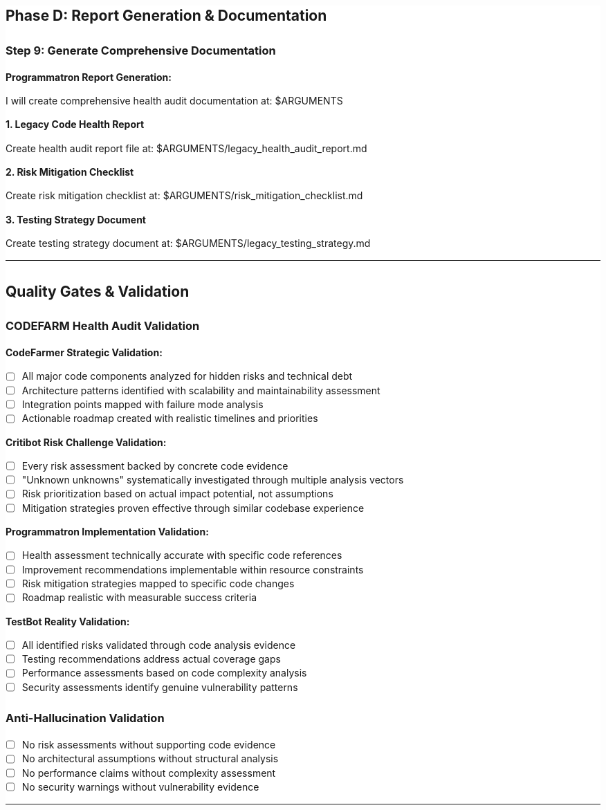 
## Phase D: Report Generation & Documentation

### Step 9: Generate Comprehensive Documentation

**Programmatron Report Generation:**

I will create comprehensive health audit documentation at: $ARGUMENTS

**1. Legacy Code Health Report**

Create health audit report file at: $ARGUMENTS/legacy_health_audit_report.md

**2. Risk Mitigation Checklist**

Create risk mitigation checklist at: $ARGUMENTS/risk_mitigation_checklist.md

**3. Testing Strategy Document**

Create testing strategy document at: $ARGUMENTS/legacy_testing_strategy.md

---

## Quality Gates & Validation

### CODEFARM Health Audit Validation

**CodeFarmer Strategic Validation:**
- [ ] All major code components analyzed for hidden risks and technical debt
- [ ] Architecture patterns identified with scalability and maintainability assessment
- [ ] Integration points mapped with failure mode analysis
- [ ] Actionable roadmap created with realistic timelines and priorities

**Critibot Risk Challenge Validation:**
- [ ] Every risk assessment backed by concrete code evidence
- [ ] "Unknown unknowns" systematically investigated through multiple analysis vectors
- [ ] Risk prioritization based on actual impact potential, not assumptions
- [ ] Mitigation strategies proven effective through similar codebase experience

**Programmatron Implementation Validation:**
- [ ] Health assessment technically accurate with specific code references
- [ ] Improvement recommendations implementable within resource constraints
- [ ] Risk mitigation strategies mapped to specific code changes
- [ ] Roadmap realistic with measurable success criteria

**TestBot Reality Validation:**
- [ ] All identified risks validated through code analysis evidence
- [ ] Testing recommendations address actual coverage gaps
- [ ] Performance assessments based on code complexity analysis
- [ ] Security assessments identify genuine vulnerability patterns

### Anti-Hallucination Validation
- [ ] No risk assessments without supporting code evidence
- [ ] No architectural assumptions without structural analysis
- [ ] No performance claims without complexity assessment
- [ ] No security warnings without vulnerability evidence

---